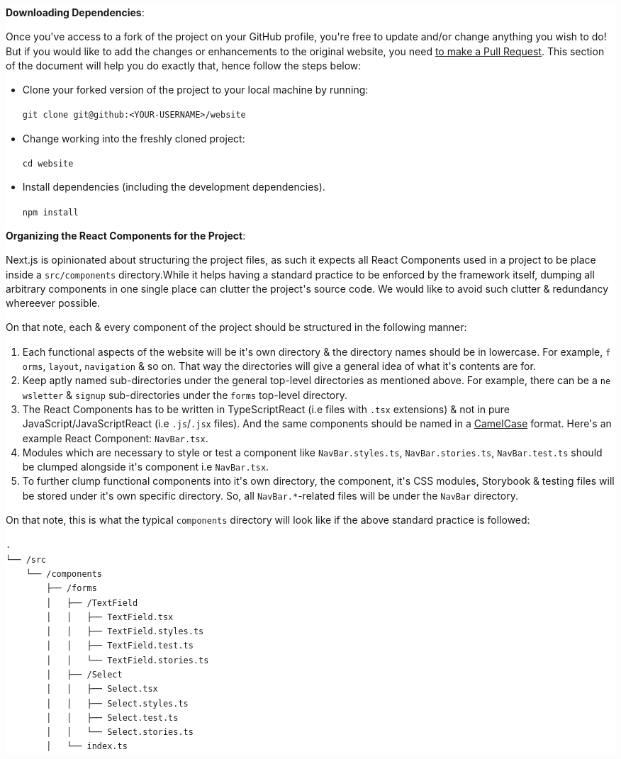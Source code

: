 **Downloading Dependencies**:

Once you've access to a fork of the project on your GitHub profile, you're free to update and/or change anything you wish to do! But if you would like to add the changes or enhancements to the original website, you need [to make a Pull Request](https://docs.github.com/en/pull-requests/collaborating-with-pull-requests/proposing-changes-to-your-work-with-pull-requests/creating-a-pull-request). This section of the document will help you do exactly that, hence follow the steps below:

- Clone your forked version of the project to your local machine by running:

  ```shell
  git clone git@github:<YOUR-USERNAME>/website
  ```

- Change working into the freshly cloned project:

  ```shell
  cd website
  ```

- Install dependencies (including the development dependencies).

  ```shell
  npm install
  ```

**Organizing the React Components for the Project**:

Next.js is opinionated about structuring the project files, as such it expects all React Components used in a project to be place inside a `src/components` directory.While it helps having a standard practice to be enforced by the framework itself, dumping all arbitrary components in one single place can clutter the project's source code. We would like to avoid such clutter & redundancy whereever possible.

On that note, each & every component of the project should be structured in the following manner:

1. Each functional aspects of the website will be it's own directory & the directory names should be in lowercase. For example, `forms`, `layout`, `navigation` & so on. That way the directories will give a general idea of what it's contents are for.
2. Keep aptly named sub-directories under the general top-level directories as mentioned above. For example, there can be a `newsletter` & `signup` sub-directories under the `forms` top-level directory.
3. The React Components has to be written in TypeScriptReact (i.e files with `.tsx` extensions) & not in pure JavaScript/JavaScriptReact (i.e `.js`/`.jsx` files). And the same components should be named in a [CamelCase](https://en.wikipedia.org/wiki/Camel_case) format. Here's an example React Component: `NavBar.tsx`.
4. Modules which are necessary to style or test a component like `NavBar.styles.ts`, `NavBar.stories.ts`, `NavBar.test.ts` should be clumped alongside it's component i.e `NavBar.tsx`.
5. To further clump functional components into it's own directory, the component, it's CSS modules, Storybook & testing files will be stored under it's own specific directory. So, all `NavBar.*`-related files will be under the `NavBar` directory.

On that note, this is what the typical `components` directory will look like if the above standard practice is followed:

```shell
.
└── /src
    └── /components
        ├── /forms
        │   ├── /TextField
        │   │   ├── TextField.tsx
        │   │   ├── TextField.styles.ts
        │   │   ├── TextField.test.ts
        │   │   └── TextField.stories.ts
        │   ├── /Select
        │   │   ├── Select.tsx
        │   │   ├── Select.styles.ts
        │   │   ├── Select.test.ts
        │   │   └── Select.stories.ts
        │   └── index.ts
```